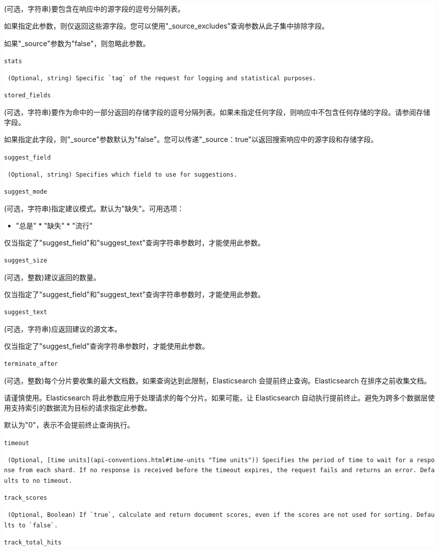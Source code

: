     

(可选，字符串)要包含在响应中的源字段的逗号分隔列表。

如果指定此参数，则仅返回这些源字段。您可以使用"_source_excludes"查询参数从此子集中排除字段。

如果"_source"参数为"false"，则忽略此参数。

`stats`

     (Optional, string) Specific `tag` of the request for logging and statistical purposes. 
`stored_fields`

    

(可选，字符串)要作为命中的一部分返回的存储字段的逗号分隔列表。如果未指定任何字段，则响应中不包含任何存储的字段。请参阅存储字段。

如果指定此字段，则"_source"参数默认为"false"。您可以传递"_source：true"以返回搜索响应中的源字段和存储字段。

`suggest_field`

     (Optional, string) Specifies which field to use for suggestions. 
`suggest_mode`

    

(可选，字符串)指定建议模式。默认为"缺失"。可用选项：

* "总是" * "缺失" * "流行"

仅当指定了"suggest_field"和"suggest_text"查询字符串参数时，才能使用此参数。

`suggest_size`

    

(可选，整数)建议返回的数量。

仅当指定了"suggest_field"和"suggest_text"查询字符串参数时，才能使用此参数。

`suggest_text`

    

(可选，字符串)应返回建议的源文本。

仅当指定了"suggest_field"查询字符串参数时，才能使用此参数。

`terminate_after`

    

(可选，整数)每个分片要收集的最大文档数。如果查询达到此限制，Elasticsearch 会提前终止查询。Elasticsearch 在排序之前收集文档。

请谨慎使用。Elasticsearch 将此参数应用于处理请求的每个分片。如果可能，让 Elasticsearch 自动执行提前终止。避免为跨多个数据层使用支持索引的数据流为目标的请求指定此参数。

默认为"0"，表示不会提前终止查询执行。

`timeout`

     (Optional, [time units](api-conventions.html#time-units "Time units")) Specifies the period of time to wait for a response from each shard. If no response is received before the timeout expires, the request fails and returns an error. Defaults to no timeout. 
`track_scores`

     (Optional, Boolean) If `true`, calculate and return document scores, even if the scores are not used for sorting. Defaults to `false`. 
`track_total_hits`

